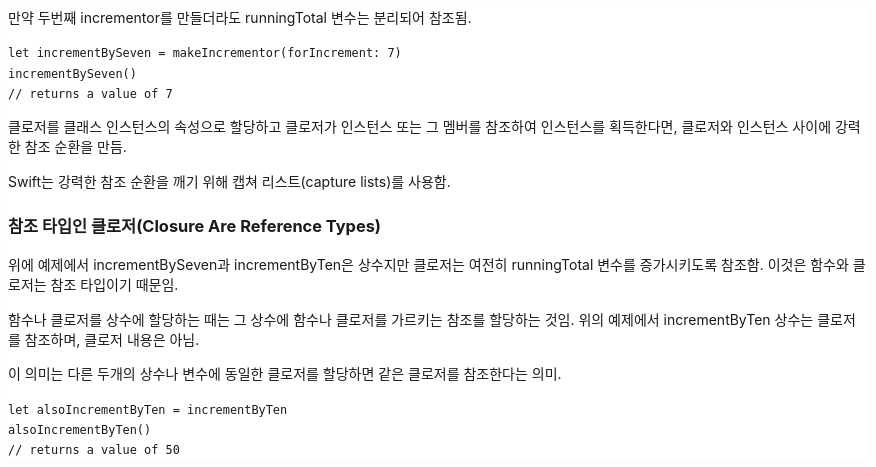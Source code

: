 만약 두번째 incrementor를 만들더라도 runningTotal 변수는 분리되어 참조됨.

	let incrementBySeven = makeIncrementor(forIncrement: 7)
	incrementBySeven()
	// returns a value of 7

<div class="alert-info">
클로저를 클래스 인스턴스의 속성으로 할당하고 클로저가 인스턴스 또는 그 멤버를 참조하여 인스턴스를 획득한다면, 클로저와 인스턴스 사이에 강력한 참조 순환을 만듬.

Swift는 강력한 참조 순환을 깨기 위해 캡쳐 리스트(capture lists)를 사용함.
</div>

### 참조 타입인 클로저(Closure Are Reference Types)

위에 예제에서 incrementBySeven과 incrementByTen은 상수지만 클로저는 여전히 runningTotal 변수를 증가시키도록 참조함. 이것은 함수와 클로저는 참조 타입이기 때문임.

함수나 클로저를 상수에 할당하는 때는 그 상수에 함수나 클로저를 가르키는 참조를 할당하는 것임. 위의 예제에서 incrementByTen 상수는 클로저를 참조하며, 클로저 내용은 아님.

이 의미는 다른 두개의 상수나 변수에 동일한 클로저를 할당하면 같은 클로저를 참조한다는 의미.

	let alsoIncrementByTen = incrementByTen
	alsoIncrementByTen()
	// returns a value of 50

